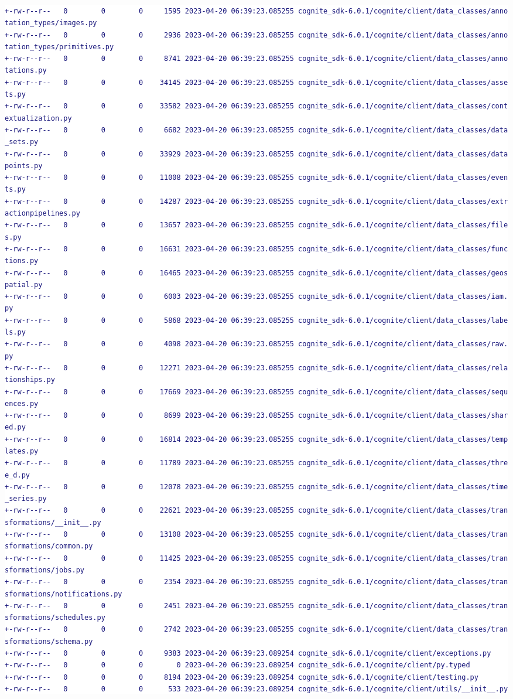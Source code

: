 ```diff
+-rw-r--r--   0        0        0     1595 2023-04-20 06:39:23.085255 cognite_sdk-6.0.1/cognite/client/data_classes/annotation_types/images.py
+-rw-r--r--   0        0        0     2936 2023-04-20 06:39:23.085255 cognite_sdk-6.0.1/cognite/client/data_classes/annotation_types/primitives.py
+-rw-r--r--   0        0        0     8741 2023-04-20 06:39:23.085255 cognite_sdk-6.0.1/cognite/client/data_classes/annotations.py
+-rw-r--r--   0        0        0    34145 2023-04-20 06:39:23.085255 cognite_sdk-6.0.1/cognite/client/data_classes/assets.py
+-rw-r--r--   0        0        0    33582 2023-04-20 06:39:23.085255 cognite_sdk-6.0.1/cognite/client/data_classes/contextualization.py
+-rw-r--r--   0        0        0     6682 2023-04-20 06:39:23.085255 cognite_sdk-6.0.1/cognite/client/data_classes/data_sets.py
+-rw-r--r--   0        0        0    33929 2023-04-20 06:39:23.085255 cognite_sdk-6.0.1/cognite/client/data_classes/datapoints.py
+-rw-r--r--   0        0        0    11008 2023-04-20 06:39:23.085255 cognite_sdk-6.0.1/cognite/client/data_classes/events.py
+-rw-r--r--   0        0        0    14287 2023-04-20 06:39:23.085255 cognite_sdk-6.0.1/cognite/client/data_classes/extractionpipelines.py
+-rw-r--r--   0        0        0    13657 2023-04-20 06:39:23.085255 cognite_sdk-6.0.1/cognite/client/data_classes/files.py
+-rw-r--r--   0        0        0    16631 2023-04-20 06:39:23.085255 cognite_sdk-6.0.1/cognite/client/data_classes/functions.py
+-rw-r--r--   0        0        0    16465 2023-04-20 06:39:23.085255 cognite_sdk-6.0.1/cognite/client/data_classes/geospatial.py
+-rw-r--r--   0        0        0     6003 2023-04-20 06:39:23.085255 cognite_sdk-6.0.1/cognite/client/data_classes/iam.py
+-rw-r--r--   0        0        0     5868 2023-04-20 06:39:23.085255 cognite_sdk-6.0.1/cognite/client/data_classes/labels.py
+-rw-r--r--   0        0        0     4098 2023-04-20 06:39:23.085255 cognite_sdk-6.0.1/cognite/client/data_classes/raw.py
+-rw-r--r--   0        0        0    12271 2023-04-20 06:39:23.085255 cognite_sdk-6.0.1/cognite/client/data_classes/relationships.py
+-rw-r--r--   0        0        0    17669 2023-04-20 06:39:23.085255 cognite_sdk-6.0.1/cognite/client/data_classes/sequences.py
+-rw-r--r--   0        0        0     8699 2023-04-20 06:39:23.085255 cognite_sdk-6.0.1/cognite/client/data_classes/shared.py
+-rw-r--r--   0        0        0    16814 2023-04-20 06:39:23.085255 cognite_sdk-6.0.1/cognite/client/data_classes/templates.py
+-rw-r--r--   0        0        0    11789 2023-04-20 06:39:23.085255 cognite_sdk-6.0.1/cognite/client/data_classes/three_d.py
+-rw-r--r--   0        0        0    12078 2023-04-20 06:39:23.085255 cognite_sdk-6.0.1/cognite/client/data_classes/time_series.py
+-rw-r--r--   0        0        0    22621 2023-04-20 06:39:23.085255 cognite_sdk-6.0.1/cognite/client/data_classes/transformations/__init__.py
+-rw-r--r--   0        0        0    13108 2023-04-20 06:39:23.085255 cognite_sdk-6.0.1/cognite/client/data_classes/transformations/common.py
+-rw-r--r--   0        0        0    11425 2023-04-20 06:39:23.085255 cognite_sdk-6.0.1/cognite/client/data_classes/transformations/jobs.py
+-rw-r--r--   0        0        0     2354 2023-04-20 06:39:23.085255 cognite_sdk-6.0.1/cognite/client/data_classes/transformations/notifications.py
+-rw-r--r--   0        0        0     2451 2023-04-20 06:39:23.085255 cognite_sdk-6.0.1/cognite/client/data_classes/transformations/schedules.py
+-rw-r--r--   0        0        0     2742 2023-04-20 06:39:23.085255 cognite_sdk-6.0.1/cognite/client/data_classes/transformations/schema.py
+-rw-r--r--   0        0        0     9383 2023-04-20 06:39:23.089254 cognite_sdk-6.0.1/cognite/client/exceptions.py
+-rw-r--r--   0        0        0        0 2023-04-20 06:39:23.089254 cognite_sdk-6.0.1/cognite/client/py.typed
+-rw-r--r--   0        0        0     8194 2023-04-20 06:39:23.089254 cognite_sdk-6.0.1/cognite/client/testing.py
+-rw-r--r--   0        0        0      533 2023-04-20 06:39:23.089254 cognite_sdk-6.0.1/cognite/client/utils/__init__.py
```